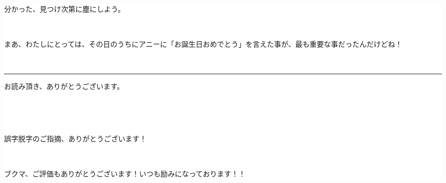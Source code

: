分かった、見つけ次第に塵にしよう。

&nbsp;

まあ、わたしにとっては、その日のうちにアニーに「お誕生日おめでとう」を言えた事が、最も重要な事だったんだけどね！



&nbsp;

----------------

お読み頂き、ありがとうございます。

&nbsp;

&nbsp;

誤字脱字のご指摘、ありがとうございます！

&nbsp;

ブクマ、ご評価もありがとうございます！いつも励みになっております！！

